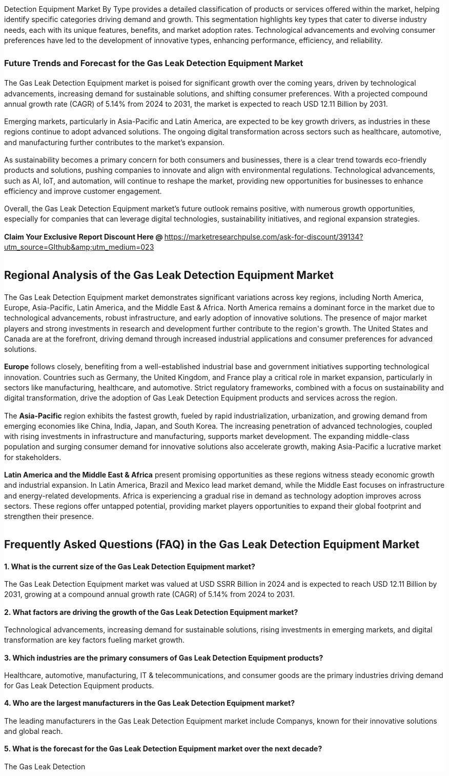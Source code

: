 Detection Equipment Market By Type provides a detailed classification of products or services offered within the market, helping identify specific categories driving demand and growth. This segmentation highlights key types that cater to diverse industry needs, each with its unique features, benefits, and market adoption rates. Technological advancements and evolving consumer preferences have led to the development of innovative types, enhancing performance, efficiency, and reliability.</p><h3>Future Trends and Forecast for the Gas Leak Detection Equipment Market</h3><p>The Gas Leak Detection Equipment market is poised for significant growth over the coming years, driven by technological advancements, increasing demand for sustainable solutions, and shifting consumer preferences. With a projected compound annual growth rate (CAGR) of 5.14% from 2024 to 2031, the market is expected to reach USD 12.11 Billion by 2031.</p><p>Emerging markets, particularly in Asia-Pacific and Latin America, are expected to be key growth drivers, as industries in these regions continue to adopt advanced solutions. The ongoing digital transformation across sectors such as healthcare, automotive, and manufacturing further contributes to the market&rsquo;s expansion.</p><p>As sustainability becomes a primary concern for both consumers and businesses, there is a clear trend towards eco-friendly products and solutions, pushing companies to innovate and align with environmental regulations. Technological advancements, such as AI, IoT, and automation, will continue to reshape the market, providing new opportunities for businesses to enhance efficiency and improve customer engagement.</p><p>Overall, the Gas Leak Detection Equipment market&rsquo;s future outlook remains positive, with numerous growth opportunities, especially for companies that can leverage digital technologies, sustainability initiatives, and regional expansion strategies.</p><p><strong>Claim Your Exclusive Report Discount Here @ </strong><a href="https://marketresearchpulse.com/ask-for-discount/39134?utm_source=GIthub&amp;utm_medium=023">https://marketresearchpulse.com/ask-for-discount/39134?utm_source=GIthub&amp;utm_medium=023</a></p><h2><strong>Regional Analysis of the Gas Leak Detection Equipment Market</strong></h2><p>The Gas Leak Detection Equipment market demonstrates significant variations across key regions, including North America, Europe, Asia-Pacific, Latin America, and the Middle East &amp; Africa. North America remains a dominant force in the market due to technological advancements, robust infrastructure, and early adoption of innovative solutions. The presence of major market players and strong investments in research and development further contribute to the region's growth. The United States and Canada are at the forefront, driving demand through increased industrial applications and consumer preferences for advanced solutions.</p><p><strong>Europe</strong> follows closely, benefiting from a well-established industrial base and government initiatives supporting technological innovation. Countries such as Germany, the United Kingdom, and France play a critical role in market expansion, particularly in sectors like manufacturing, healthcare, and automotive. Strict regulatory frameworks, combined with a focus on sustainability and digital transformation, drive the adoption of Gas Leak Detection Equipment products and services across the region.</p><p>The <strong>Asia-Pacific</strong> region exhibits the fastest growth, fueled by rapid industrialization, urbanization, and growing demand from emerging economies like China, India, Japan, and South Korea. The increasing penetration of advanced technologies, coupled with rising investments in infrastructure and manufacturing, supports market development. The expanding middle-class population and surging consumer demand for innovative solutions also accelerate growth, making Asia-Pacific a lucrative market for stakeholders.</p><p><strong>Latin America and the Middle East &amp; Africa</strong> present promising opportunities as these regions witness steady economic growth and industrial expansion. In Latin America, Brazil and Mexico lead market demand, while the Middle East focuses on infrastructure and energy-related developments. Africa is experiencing a gradual rise in demand as technology adoption improves across sectors. These regions offer untapped potential, providing market players opportunities to expand their global footprint and strengthen their presence.</p><h2><strong>Frequently Asked Questions (FAQ) in the Gas Leak Detection Equipment Market</strong></h2><p><strong>1. What is the current size of the Gas Leak Detection Equipment market?</strong></p><p>The Gas Leak Detection Equipment market was valued at USD SSRR Billion in 2024 and is expected to reach USD 12.11 Billion by 2031, growing at a compound annual growth rate (CAGR) of 5.14% from 2024 to 2031.</p><p><strong>2. What factors are driving the growth of the Gas Leak Detection Equipment market?</strong></p><p>Technological advancements, increasing demand for sustainable solutions, rising investments in emerging markets, and digital transformation are key factors fueling market growth.</p><p><strong>3. Which industries are the primary consumers of Gas Leak Detection Equipment products?</strong></p><p>Healthcare, automotive, manufacturing, IT &amp; telecommunications, and consumer goods are the primary industries driving demand for Gas Leak Detection Equipment products.</p><p><strong>4. Who are the largest manufacturers in the Gas Leak Detection Equipment market?</strong></p><p>The leading manufacturers in the Gas Leak Detection Equipment market include Companys, known for their innovative solutions and global reach.</p><p><strong>5. What is the forecast for the Gas Leak Detection Equipment market over the next decade?</strong></p><p>The Gas Leak Detection